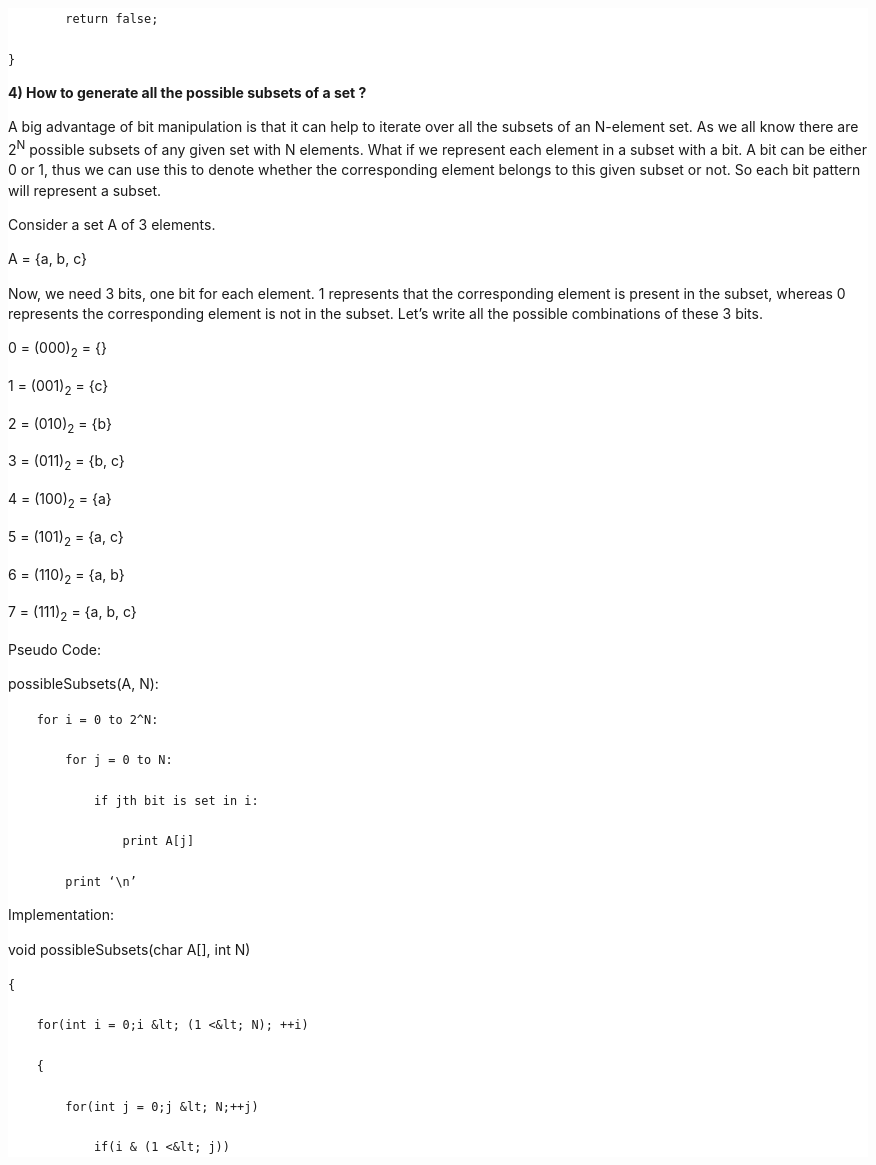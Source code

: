             return false;

    }

**4) How to generate all the possible subsets of a set ?**

A big advantage of bit manipulation is that it can help to iterate over all the subsets of an N-element set. As we all know there are 2<sup>N</sup> possible subsets of any given set with N elements. What if we represent each element in a subset with a bit. A bit can be either 0 or 1, thus we can use this to denote whether the corresponding element belongs to this given subset or not. So each bit pattern will represent a subset.

Consider a set A of 3 elements.

A = {a, b, c}

Now, we need 3 bits, one bit for each element. 1 represents that the corresponding element is present in the subset, whereas 0 represents the corresponding element is not in the subset. Let’s write all the possible combinations of these 3 bits.

0 = (000)<sub>2</sub> = {}

1 = (001)<sub>2</sub> = {c}

2 = (010)<sub>2</sub> = {b}

3 = (011)<sub>2</sub> = {b, c}

4 = (100)<sub>2</sub> = {a}

5 = (101)<sub>2</sub> = {a, c}

6 = (110)<sub>2</sub> = {a, b}

7 = (111)<sub>2</sub> = {a, b, c}

Pseudo Code:

possibleSubsets(A, N):

        for i = 0 to 2^N:

            for j = 0 to N:

                if jth bit is set in i:

                    print A[j]

            print ‘\n’

Implementation:

 void possibleSubsets(char A[], int N)

    {

        for(int i = 0;i &lt; (1 <&lt; N); ++i)

        {

            for(int j = 0;j &lt; N;++j)

                if(i & (1 <&lt; j))
